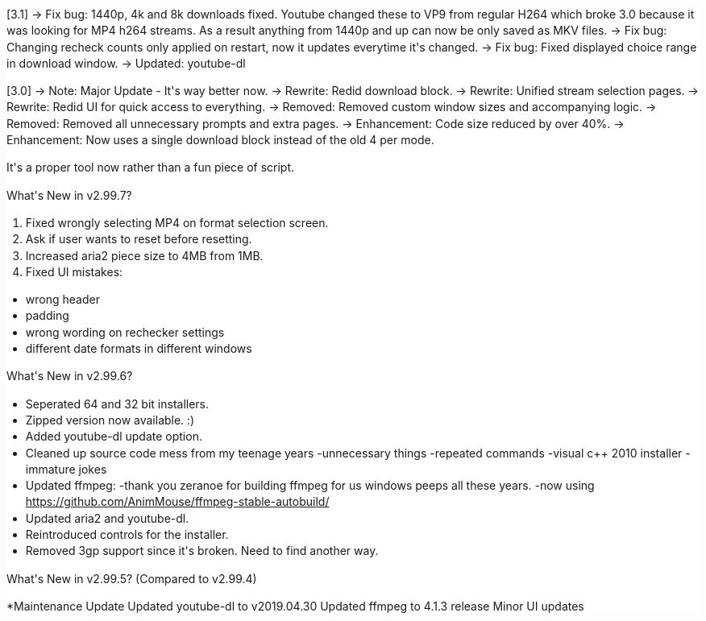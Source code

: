 [3.1]
-> Fix bug: 1440p, 4k and 8k downloads fixed. Youtube changed these to VP9 from regular H264 which broke 3.0 because it was looking for MP4 h264 streams. As a result anything from 1440p and up can now be only saved as MKV files.
-> Fix bug: Changing recheck counts only applied on restart, now it updates everytime it's changed.
-> Fix bug: Fixed displayed choice range in download window.
-> Updated: youtube-dl

[3.0]
-> Note: Major Update - It's way better now.
-> Rewrite: Redid download block.
-> Rewrite: Unified stream selection pages.
-> Rewrite: Redid UI for quick access to everything.
-> Removed: Removed custom window sizes and accompanying logic.
-> Removed: Removed all unnecessary prompts and extra pages.
-> Enhancement: Code size reduced by over 40%.
-> Enhancement: Now uses a single download block instead of the old 4 per mode.

It's a proper tool now rather than a fun piece of script.


What's New in v2.99.7?

1. Fixed wrongly selecting MP4 on format selection screen.
2. Ask if user wants to reset before resetting.
3. Increased aria2 piece size to 4MB from 1MB.
4. Fixed UI mistakes:
- wrong header
- padding
- wrong wording on rechecker settings
- different date formats in different windows


What's New in v2.99.6?

* Seperated 64 and 32 bit installers.
* Zipped version now available. :)
* Added youtube-dl update option.
* Cleaned up source code mess from my teenage years
-unnecessary things
-repeated commands
-visual c++ 2010 installer
-immature jokes
* Updated ffmpeg:
-thank you zeranoe for building ffmpeg for us windows peeps all these years.
-now using https://github.com/AnimMouse/ffmpeg-stable-autobuild/
* Updated aria2 and youtube-dl.
* Reintroduced controls for the installer.
* Removed 3gp support since it's broken. Need to find another way.


What's New in v2.99.5? (Compared to v2.99.4)

*Maintenance Update
Updated youtube-dl to v2019.04.30
Updated ffmpeg to 4.1.3 release
Minor UI updates
